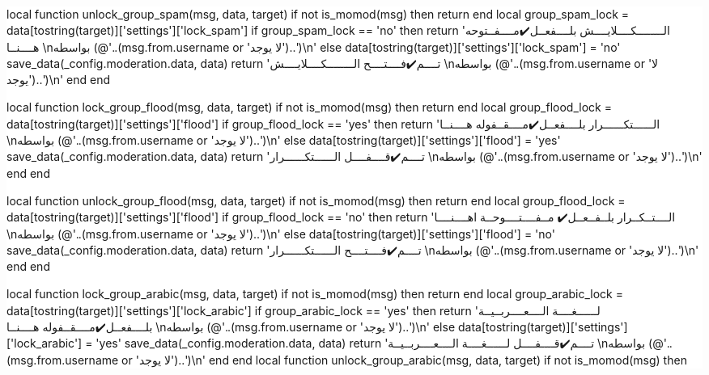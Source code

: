 local function unlock_group_spam(msg, data, target)
  if not is_momod(msg) then
    return
  end
  local group_spam_lock = data[tostring(target)]['settings']['lock_spam']
  if group_spam_lock == 'no' then
    return 'الــــــــكــــلايــــش  بلــــفعــل✔️مــــفــتوحه هــــنــا \nبواسطه     (@'..(msg.from.username or 'لا يوجد')..')\n'
  else
    data[tostring(target)]['settings']['lock_spam'] = 'no'
    save_data(_config.moderation.data, data)
    return 'تــــم✔️فــــتــــح الــــــــكــــلايــــش  \nبواسطه      (@'..(msg.from.username or 'لا يوجد')..')\n'
  end
end

local function lock_group_flood(msg, data, target)
  if not is_momod(msg) then
    return
  end
  local group_flood_lock = data[tostring(target)]['settings']['flood']
  if group_flood_lock == 'yes' then
    return 'الــــــتكــــــرار  بلــــفعــل✔️مــــقــفوله هــــنــا \nبواسطه      (@'..(msg.from.username or 'لا يوجد')..')\n'
  else
    data[tostring(target)]['settings']['flood'] = 'yes'
    save_data(_config.moderation.data, data)
    return 'تــــم✔️قــــفــــل الــــــتكــــــرار  \nبواسطه      (@'..(msg.from.username or 'لا يوجد')..')\n'
  end
end

local function unlock_group_flood(msg, data, target)
  if not is_momod(msg) then
    return
  end
  local group_flood_lock = data[tostring(target)]['settings']['flood']
  if group_flood_lock == 'no' then
    return 'الــــتــكــرار بلــفــعــل✔️ مــفــــتــــوحــة اهــــنــــا  \nبواسطه      (@'..(msg.from.username or 'لا يوجد')..')\n'
  else
    data[tostring(target)]['settings']['flood'] = 'no'
    save_data(_config.moderation.data, data)
    return 'تــــم✔️فــــتــــح الــــــتكــــــرار  \nبواسطه      (@'..(msg.from.username or 'لا يوجد')..')\n'
  end
end

local function lock_group_arabic(msg, data, target)
  if not is_momod(msg) then
    return
  end
  local group_arabic_lock = data[tostring(target)]['settings']['lock_arabic']
  if group_arabic_lock == 'yes' then
    return 'لــــــغــــة الــــعــــربــيــة   بلــــفعــل✔️مــــقــفوله هــــنــا \nبواسطه      (@'..(msg.from.username or 'لا يوجد')..')\n'
  else
    data[tostring(target)]['settings']['lock_arabic'] = 'yes'
    save_data(_config.moderation.data, data)
    return 'تــــم✔️قــــفــــل لــــــغــــة الــــعــــربــيــة   \nبواسطه      (@'..(msg.from.username or 'لا يوجد')..')\n'
  end
end
local function unlock_group_arabic(msg, data, target)
  if not is_momod(msg) then